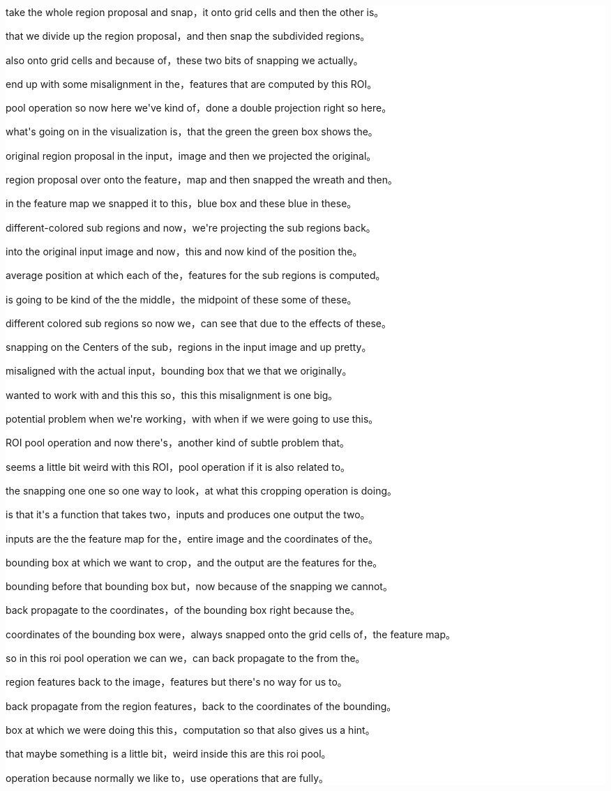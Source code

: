 take the whole region proposal and snap，it onto grid cells and then the other is。

that we divide up the region proposal，and then snap the subdivided regions。

also onto grid cells and because of，these two bits of snapping we actually。

end up with some misalignment in the，features that are computed by this ROI。

pool operation so now here we've kind of，done a double projection right so here。

what's going on in the visualization is，that the green the green box shows the。

original region proposal in the input，image and then we projected the original。

region proposal over onto the feature，map and then snapped the wreath and then。

in the feature map we snapped it to this，blue box and these blue in these。

different-colored sub regions and now，we're projecting the sub regions back。

into the original input image and now，this and now kind of the position the。

average position at which each of the，features for the sub regions is computed。

is going to be kind of the the middle，the midpoint of these some of these。

different colored sub regions so now we，can see that due to the effects of these。

snapping on the Centers of the sub，regions in the input image and up pretty。

misaligned with the actual input，bounding box that we that we originally。

wanted to work with and this this so，this this misalignment is one big。

potential problem when we're working，with when if we were going to use this。

ROI pool operation and now there's，another kind of subtle problem that。

seems a little bit weird with this ROI，pool operation if it is also related to。

the snapping one one so one way to look，at what this cropping operation is doing。

is that it's a function that takes two，inputs and produces one output the two。

inputs are the the feature map for the，entire image and the coordinates of the。

bounding box at which we want to crop，and the output are the features for the。

bounding before that bounding box but，now because of the snapping we cannot。

back propagate to the coordinates，of the bounding box right because the。

coordinates of the bounding box were，always snapped onto the grid cells of，the feature map。

so in this roi pool operation we can we，can back propagate to the from the。

region features back to the image，features but there's no way for us to。

back propagate from the region features，back to the coordinates of the bounding。

box at which we were doing this this，computation so that also gives us a hint。

that maybe something is a little bit，weird inside this are this roi pool。

operation because normally we like to，use operations that are fully。
